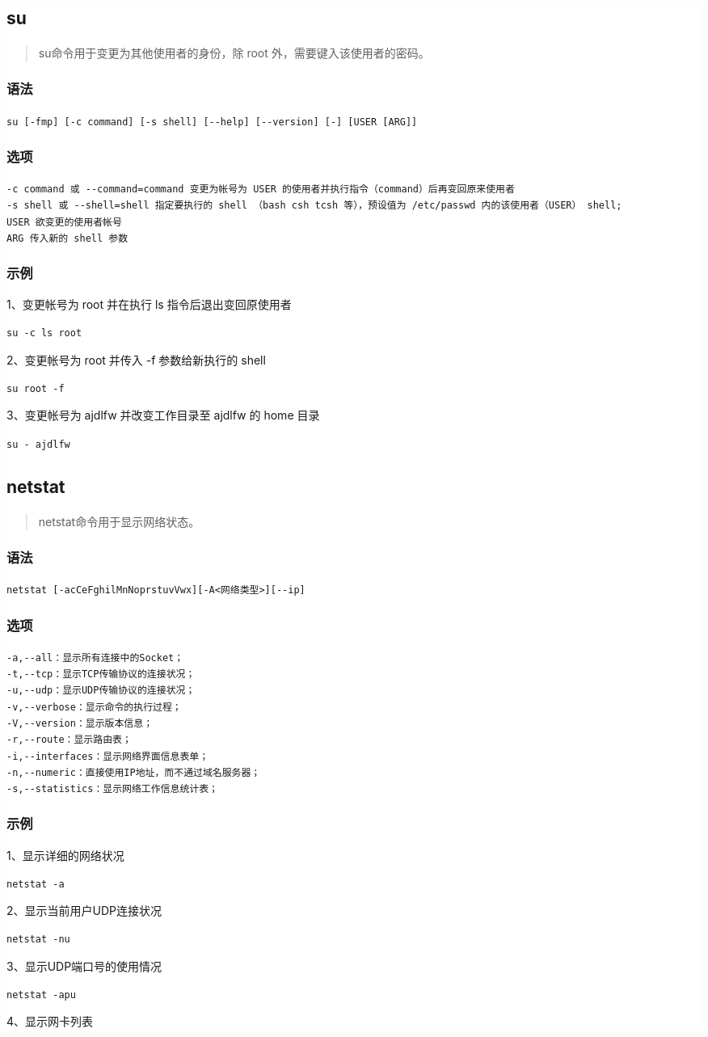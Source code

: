 ## su
> su命令用于变更为其他使用者的身份，除 root 外，需要键入该使用者的密码。

### 语法
```
su [-fmp] [-c command] [-s shell] [--help] [--version] [-] [USER [ARG]]
```
### 选项
```
-c command 或 --command=command 变更为帐号为 USER 的使用者并执行指令（command）后再变回原来使用者
-s shell 或 --shell=shell 指定要执行的 shell （bash csh tcsh 等），预设值为 /etc/passwd 内的该使用者（USER） shell;
USER 欲变更的使用者帐号
ARG 传入新的 shell 参数
```
### 示例
1、变更帐号为 root 并在执行 ls 指令后退出变回原使用者
```
su -c ls root
```
2、变更帐号为 root 并传入 -f 参数给新执行的 shell
```
su root -f
```
3、变更帐号为 ajdlfw 并改变工作目录至 ajdlfw 的 home 目录
```
su - ajdlfw
```

## netstat
> netstat命令用于显示网络状态。

### 语法
```
netstat [-acCeFghilMnNoprstuvVwx][-A<网络类型>][--ip]
```
### 选项
```
-a,--all：显示所有连接中的Socket；
-t,--tcp：显示TCP传输协议的连接状况；
-u,--udp：显示UDP传输协议的连接状况；
-v,--verbose：显示命令的执行过程；
-V,--version：显示版本信息；
-r,--route：显示路由表；
-i,--interfaces：显示网络界面信息表单；
-n,--numeric：直接使用IP地址，而不通过域名服务器；
-s,--statistics：显示网络工作信息统计表；
```

### 示例
1、显示详细的网络状况
```
netstat -a
```
2、显示当前用户UDP连接状况
```
netstat -nu
```
3、显示UDP端口号的使用情况
```
netstat -apu
```
4、显示网卡列表
```
```